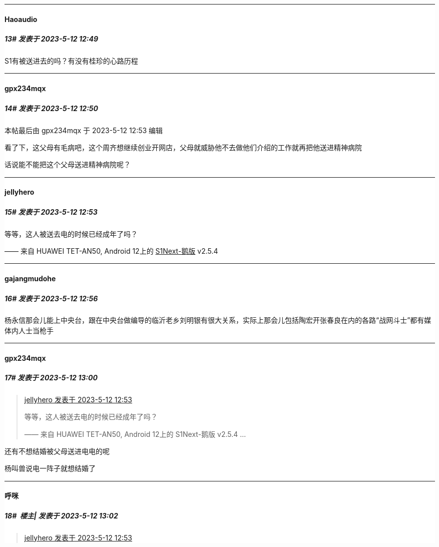 *****

####  Haoaudio  
##### 13#       发表于 2023-5-12 12:49

S1有被送进去的吗？有没有桂珍的心路历程

*****

####  gpx234mqx  
##### 14#       发表于 2023-5-12 12:50

 本帖最后由 gpx234mqx 于 2023-5-12 12:53 编辑 

看了下，这父母有毛病吧，这个周齐想继续创业开网店，父母就威胁他不去做他们介绍的工作就再把他送进精神病院

话说能不能把这个父母送进精神病院呢？

*****

####  jellyhero  
##### 15#       发表于 2023-5-12 12:53

等等，这人被送去电的时候已经成年了吗？

—— 来自 HUAWEI TET-AN50, Android 12上的 [S1Next-鹅版](https://github.com/ykrank/S1-Next/releases) v2.5.4

*****

####  gajangmudohe  
##### 16#       发表于 2023-5-12 12:56

杨永信那会儿能上中央台，跟在中央台做编导的临沂老乡刘明银有很大关系，实际上那会儿包括陶宏开张春良在内的各路“战网斗士”都有媒体内人士当枪手

*****

####  gpx234mqx  
##### 17#       发表于 2023-5-12 13:00

<blockquote><a href="httphttps://bbs.saraba1st.com/2b/forum.php?mod=redirect&amp;goto=findpost&amp;pid=60821918&amp;ptid=2134013" target="_blank">jellyhero 发表于 2023-5-12 12:53</a>

等等，这人被送去电的时候已经成年了吗？

—— 来自 HUAWEI TET-AN50, Android 12上的 S1Next-鹅版 v2.5.4 ...</blockquote>
还有不想结婚被父母送进电电的呢

杨叫兽说电一阵子就想结婚了

*****

####  呼咪  
##### 18#         楼主| 发表于 2023-5-12 13:02

<blockquote><a href="httphttps://bbs.saraba1st.com/2b/forum.php?mod=redirect&amp;goto=findpost&amp;pid=60821918&amp;ptid=2134013" target="_blank">jellyhero 发表于 2023-5-12 12:53</a>
